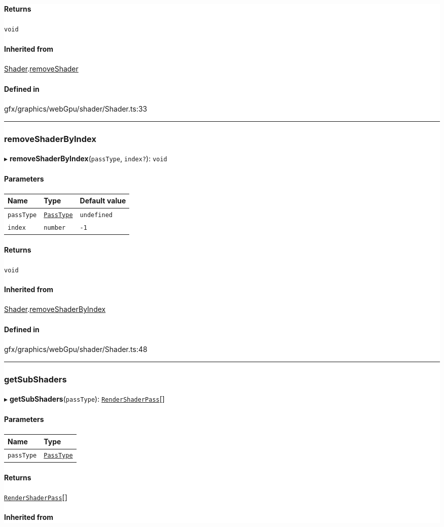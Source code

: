 #### Returns

`void`

#### Inherited from

[Shader](Shader.md).[removeShader](Shader.md#removeshader)

#### Defined in

gfx/graphics/webGpu/shader/Shader.ts:33

___

### removeShaderByIndex

▸ **removeShaderByIndex**(`passType`, `index?`): `void`

#### Parameters

| Name | Type | Default value |
| :------ | :------ | :------ |
| `passType` | [`PassType`](../enums/PassType.md) | `undefined` |
| `index` | `number` | `-1` |

#### Returns

`void`

#### Inherited from

[Shader](Shader.md).[removeShaderByIndex](Shader.md#removeshaderbyindex)

#### Defined in

gfx/graphics/webGpu/shader/Shader.ts:48

___

### getSubShaders

▸ **getSubShaders**(`passType`): [`RenderShaderPass`](RenderShaderPass.md)[]

#### Parameters

| Name | Type |
| :------ | :------ |
| `passType` | [`PassType`](../enums/PassType.md) |

#### Returns

[`RenderShaderPass`](RenderShaderPass.md)[]

#### Inherited from
